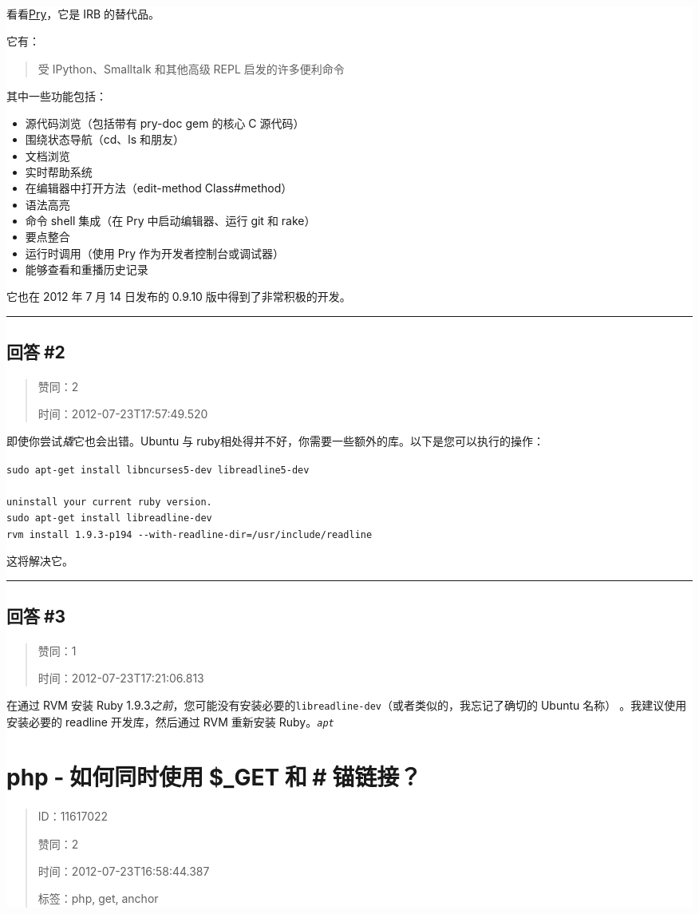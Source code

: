 看看[Pry](http://pryrepl.org/)，它是 IRB 的替代品。

它有：

> 受 IPython、Smalltalk 和其他高级 REPL 启发的许多便利命令

其中一些功能包括：

*   源代码浏览（包括带有 pry-doc gem 的核心 C 源代码）
*   围绕状态导航（cd、ls 和朋友）
*   文档浏览
*   实时帮助系​​统
*   在编辑器中打开方法（edit-method Class#method）
*   语法高亮
*   命令 shell 集成（在 Pry 中启动编辑器、运行 git 和 rake）
*   要点整合
*   运行时调用（使用 Pry 作为开发者控制台或调试器）
*   能够查看和重播历史记录

它也在 2012 年 7 月 14 日发布的 0.9.10 版中得到了非常积极的开发。

* * *

## 回答 #2

> 赞同：2
> 
> 时间：2012-07-23T17:57:49.520

即使你尝试*撬*它也会出错。Ubuntu 与 ruby​​ 相处得并不好，你需要一些额外的库。以下是您可以执行的操作：

```
sudo apt-get install libncurses5-dev libreadline5-dev

uninstall your current ruby version.
sudo apt-get install libreadline-dev
rvm install 1.9.3-p194 --with-readline-dir=/usr/include/readline 
```

这将解决它。

* * *

## 回答 #3

> 赞同：1
> 
> 时间：2012-07-23T17:21:06.813

在通过 RVM 安装 Ruby 1.9.3*之前*，您可能没有安装必要的`libreadline-dev`（或者类似的，我忘记了确切的 Ubuntu 名称） 。我建议使用安装必要的 readline 开发库，然后通过 RVM 重新安装 Ruby。*`apt`*

# php - 如何同时使用 $_GET 和 # 锚链接？

> ID：11617022
> 
> 赞同：2
> 
> 时间：2012-07-23T16:58:44.387
> 
> 标签：php, get, anchor
